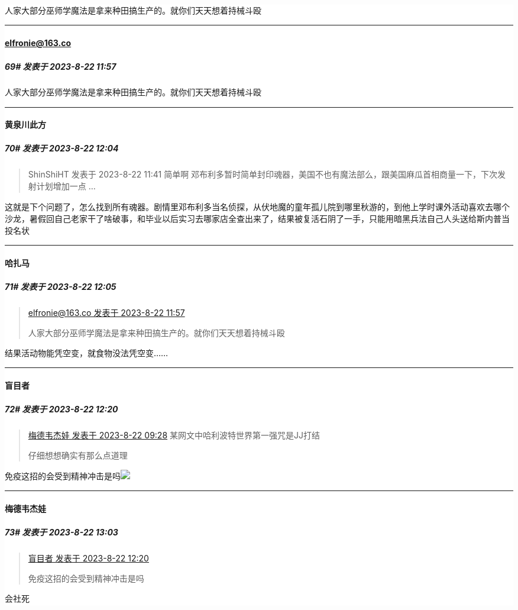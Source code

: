 人家大部分巫师学魔法是拿来种田搞生产的。就你们天天想着持械斗殴

*****

####  elfronie@163.co  
##### 69#       发表于 2023-8-22 11:57

人家大部分巫师学魔法是拿来种田搞生产的。就你们天天想着持械斗殴


*****

####  黄泉川此方  
##### 70#       发表于 2023-8-22 12:04

<blockquote>ShinShiHT 发表于 2023-8-22 11:41
简单啊 邓布利多暂时简单封印魂器，美国不也有魔法部么，跟美国麻瓜首相商量一下，下次发射计划增加一点 ...</blockquote>
这就是下个问题了，怎么找到所有魂器。剧情里邓布利多当名侦探，从伏地魔的童年孤儿院到哪里秋游的，到他上学时课外活动喜欢去哪个沙龙，暑假回自己老家干了啥破事，和毕业以后实习去哪家店全查出来了，结果被复活石阴了一手，只能用暗黑兵法自己人头送给斯内普当投名状

*****

####  哈扎马  
##### 71#       发表于 2023-8-22 12:05

<blockquote><a href="httphttps://bbs.saraba1st.com/2b/forum.php?mod=redirect&amp;goto=findpost&amp;pid=62118300&amp;ptid=2149330" target="_blank">elfronie@163.co 发表于 2023-8-22 11:57</a>

人家大部分巫师学魔法是拿来种田搞生产的。就你们天天想着持械斗殴</blockquote>
结果活动物能凭空变，就食物没法凭空变……


*****

####  盲目者  
##### 72#       发表于 2023-8-22 12:20

<blockquote><a href="httphttps://bbs.saraba1st.com/2b/forum.php?mod=redirect&amp;goto=findpost&amp;pid=62116230&amp;ptid=2149330" target="_blank">梅德韦杰娃 发表于 2023-8-22 09:28</a>
某网文中哈利波特世界第一强咒是JJ打结

仔细想想确实有那么点道理</blockquote>
免疫这招的会受到精神冲击是吗<img src="https://static.saraba1st.com/image/smiley/face2017/068.png" referrerpolicy="no-referrer">


*****

####  梅德韦杰娃  
##### 73#       发表于 2023-8-22 13:03

<blockquote><a href="httphttps://bbs.saraba1st.com/2b/forum.php?mod=redirect&amp;goto=findpost&amp;pid=62118552&amp;ptid=2149330" target="_blank">盲目者 发表于 2023-8-22 12:20</a>

免疫这招的会受到精神冲击是吗</blockquote>
会社死
